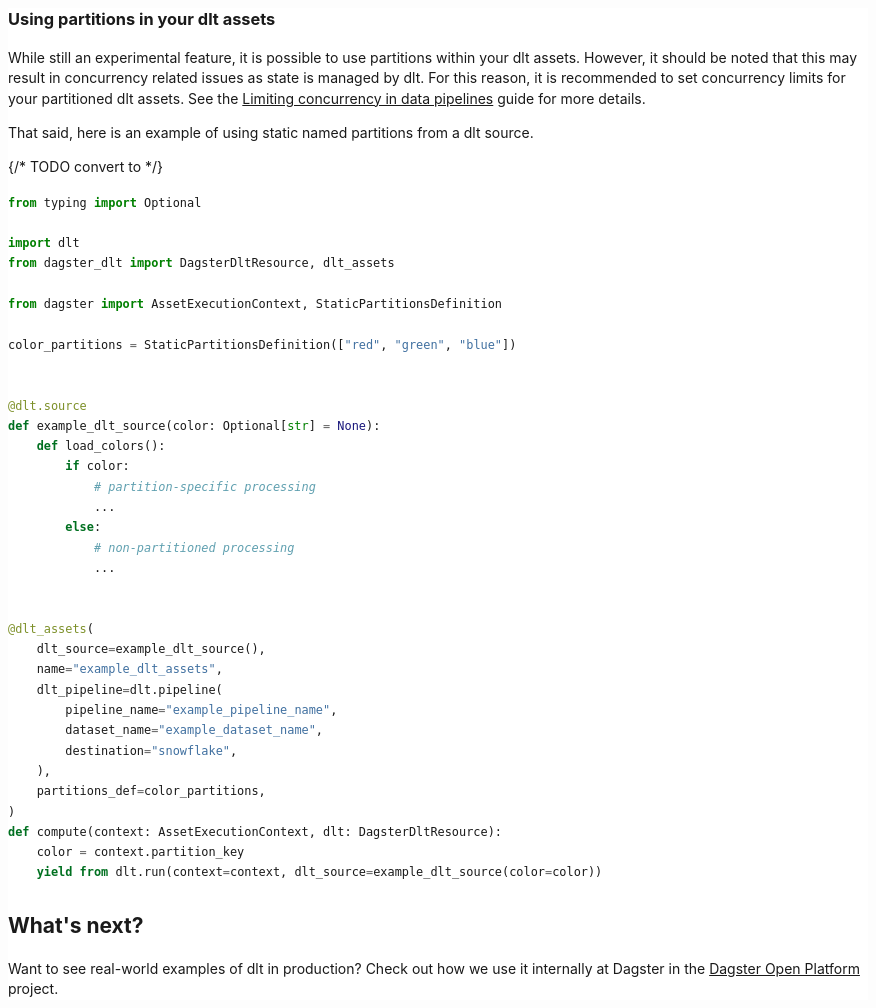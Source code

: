 ### Using partitions in your dlt assets

While still an experimental feature, it is possible to use partitions within your dlt assets. However, it should be noted that this may result in concurrency related issues as state is managed by dlt. For this reason, it is recommended to set concurrency limits for your partitioned dlt assets. See the [Limiting concurrency in data pipelines](/guides/operate/managing-concurrency) guide for more details.

That said, here is an example of using static named partitions from a dlt source.

{/* TODO convert to <CodeExample> */}
```python file=/integrations/dlt/dlt_partitions.py
from typing import Optional

import dlt
from dagster_dlt import DagsterDltResource, dlt_assets

from dagster import AssetExecutionContext, StaticPartitionsDefinition

color_partitions = StaticPartitionsDefinition(["red", "green", "blue"])


@dlt.source
def example_dlt_source(color: Optional[str] = None):
    def load_colors():
        if color:
            # partition-specific processing
            ...
        else:
            # non-partitioned processing
            ...


@dlt_assets(
    dlt_source=example_dlt_source(),
    name="example_dlt_assets",
    dlt_pipeline=dlt.pipeline(
        pipeline_name="example_pipeline_name",
        dataset_name="example_dataset_name",
        destination="snowflake",
    ),
    partitions_def=color_partitions,
)
def compute(context: AssetExecutionContext, dlt: DagsterDltResource):
    color = context.partition_key
    yield from dlt.run(context=context, dlt_source=example_dlt_source(color=color))
```

## What's next?

Want to see real-world examples of dlt in production? Check out how we use it internally at Dagster in the [Dagster Open Platform](https://github.com/dagster-io/dagster-open-platform) project.
